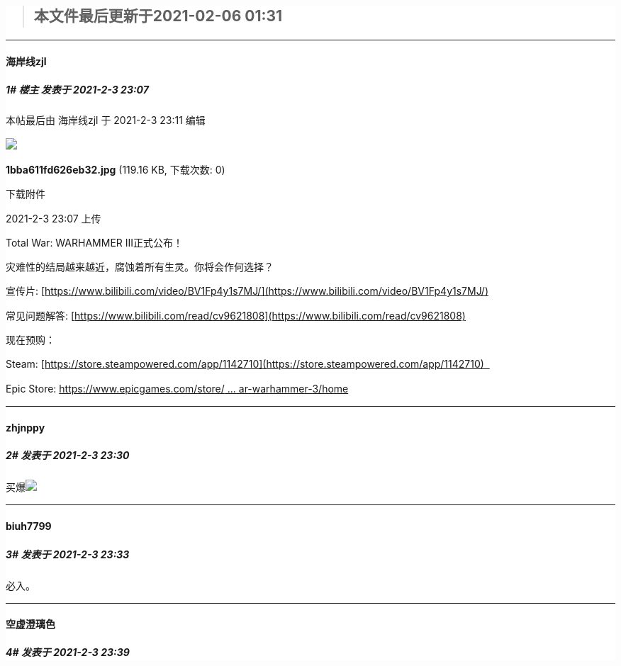 > ## **本文件最后更新于2021-02-06 01:31** 


-----

####  海岸线zjl  
##### 1#       楼主       发表于 2021-2-3 23:07


 本帖最后由 海岸线zjl 于 2021-2-3 23:11 编辑 


<img src="https://img.saraba1st.com/forum/202102/03/230716u55ysnsf1yu2qmnc.jpg" referrerpolicy="no-referrer">


<strong>1bba611fd626eb32.jpg</strong> (119.16 KB, 下载次数: 0)

下载附件

2021-2-3 23:07 上传


Total War: WARHAMMER III正式公布！


灾难性的结局越来越近，腐蚀着所有生灵。你将会作何选择？

宣传片: [https://www.bilibili.com/video/BV1Fp4y1s7MJ/](https://www.bilibili.com/video/BV1Fp4y1s7MJ/)

常见问题解答: [https://www.bilibili.com/read/cv9621808](https://www.bilibili.com/read/cv9621808)


现在预购：

Steam: [https://store.steampowered.com/app/1142710](https://store.steampowered.com/app/1142710)  

Epic Store: [https://www.epicgames.com/store/ ... ar-warhammer-3/home](https://www.epicgames.com/store/product/total-war-warhammer-3/home)


-----

####  zhjnppy  
##### 2#       发表于 2021-2-3 23:30


买爆<img src="https://static.saraba1st.com/image/smiley/face2017/063.png" referrerpolicy="no-referrer">


-----

####  biuh7799  
##### 3#       发表于 2021-2-3 23:33


必入。


-----

####  空虚澄璃色  
##### 4#       发表于 2021-2-3 23:39
